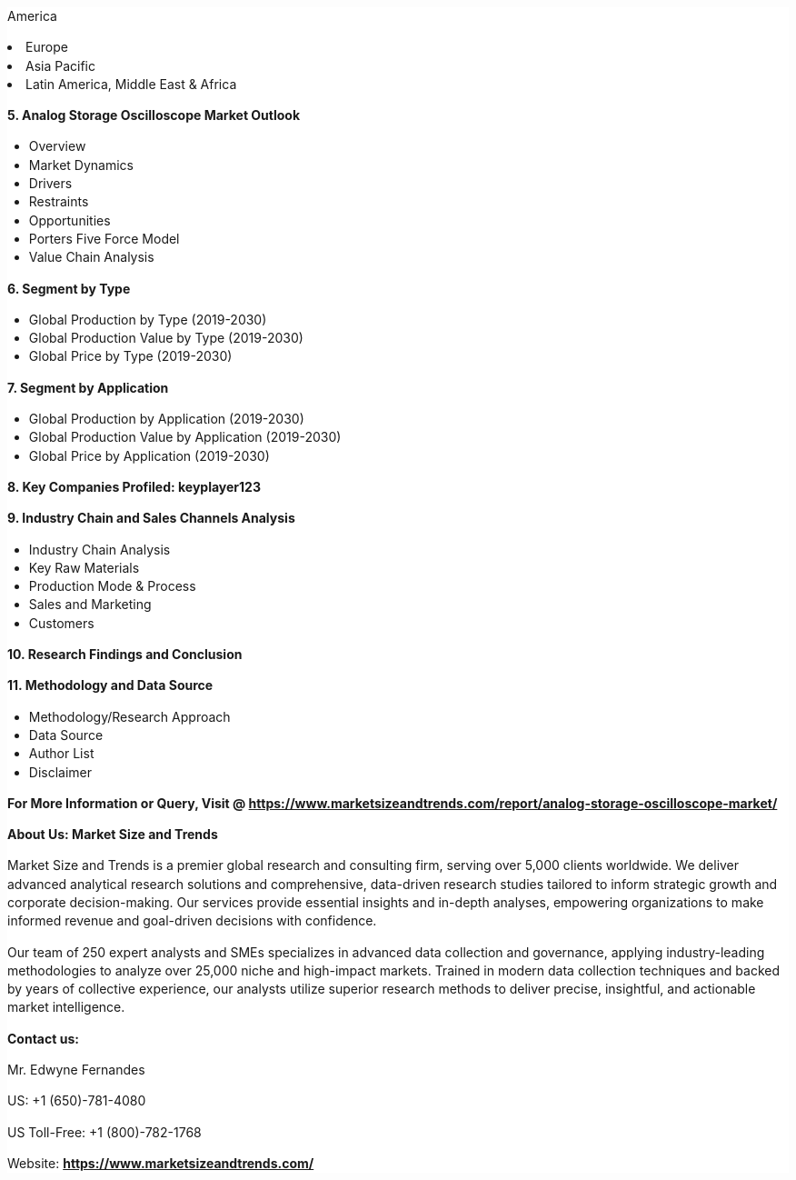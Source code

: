 America</li><li>Europe</li><li>Asia Pacific</li><li>Latin America, Middle East &amp; Africa</li></ul><p><strong>5. Analog Storage Oscilloscope Market Outlook</strong></p><ul><li>Overview</li><li>Market Dynamics</li><li>Drivers</li><li>Restraints</li><li>Opportunities</li><li>Porters Five Force Model</li><li>Value Chain Analysis&nbsp;</li></ul><p><strong>6. Segment by Type</strong></p><ul><li>Global Production by Type (2019-2030)</li><li>Global Production Value by Type (2019-2030)</li><li>Global Price by Type (2019-2030)</li></ul><p><strong>7. Segment by Application</strong></p><ul><li>Global Production by Application (2019-2030)</li><li>Global Production Value by Application (2019-2030)</li><li>Global Price by Application (2019-2030)</li></ul><p><strong>8. Key Companies Profiled: keyplayer123</strong></p><p><strong>9. Industry Chain and Sales Channels Analysis</strong></p><ul><li>Industry Chain Analysis</li><li>Key Raw Materials</li><li>Production Mode &amp; Process</li><li>Sales and Marketing</li><li>Customers</li></ul><p><strong>10. Research Findings and Conclusion</strong></p><p><strong>11. Methodology and Data Source</strong></p><ul><li>Methodology/Research Approach</li><li>Data Source</li><li>Author List</li><li>Disclaimer</li></ul></p><p><strong>For More Information or Query, Visit @ <a href="https://www.marketsizeandtrends.com/report/analog-storage-oscilloscope-market/">https://www.marketsizeandtrends.com/report/analog-storage-oscilloscope-market/</a></strong></p><p><strong>About Us: Market Size and Trends</strong></p><p>Market Size and Trends is a premier global research and consulting firm, serving over 5,000 clients worldwide. We deliver advanced analytical research solutions and comprehensive, data-driven research studies tailored to inform strategic growth and corporate decision-making. Our services provide essential insights and in-depth analyses, empowering organizations to make informed revenue and goal-driven decisions with confidence.</p><p>Our team of 250 expert analysts and SMEs specializes in advanced data collection and governance, applying industry-leading methodologies to analyze over 25,000 niche and high-impact markets. Trained in modern data collection techniques and backed by years of collective experience, our analysts utilize superior research methods to deliver precise, insightful, and actionable market intelligence.</p><p><strong>Contact us:</strong></p><p>Mr. Edwyne Fernandes</p><p>US: +1 (650)-781-4080</p><p>US Toll-Free: +1 (800)-782-1768</p><p>Website: <strong><a href="https://www.marketsizeandtrends.com/">https://www.marketsizeandtrends.com/</a></strong></p>

